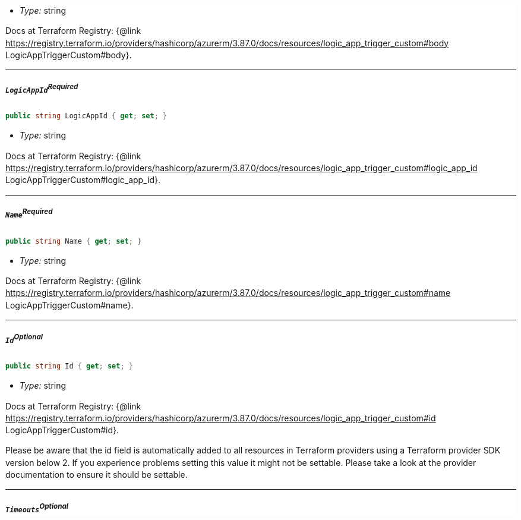 - *Type:* string

Docs at Terraform Registry: {@link https://registry.terraform.io/providers/hashicorp/azurerm/3.87.0/docs/resources/logic_app_trigger_custom#body LogicAppTriggerCustom#body}.

---

##### `LogicAppId`<sup>Required</sup> <a name="LogicAppId" id="@cdktf/provider-azurerm.logicAppTriggerCustom.LogicAppTriggerCustomConfig.property.logicAppId"></a>

```csharp
public string LogicAppId { get; set; }
```

- *Type:* string

Docs at Terraform Registry: {@link https://registry.terraform.io/providers/hashicorp/azurerm/3.87.0/docs/resources/logic_app_trigger_custom#logic_app_id LogicAppTriggerCustom#logic_app_id}.

---

##### `Name`<sup>Required</sup> <a name="Name" id="@cdktf/provider-azurerm.logicAppTriggerCustom.LogicAppTriggerCustomConfig.property.name"></a>

```csharp
public string Name { get; set; }
```

- *Type:* string

Docs at Terraform Registry: {@link https://registry.terraform.io/providers/hashicorp/azurerm/3.87.0/docs/resources/logic_app_trigger_custom#name LogicAppTriggerCustom#name}.

---

##### `Id`<sup>Optional</sup> <a name="Id" id="@cdktf/provider-azurerm.logicAppTriggerCustom.LogicAppTriggerCustomConfig.property.id"></a>

```csharp
public string Id { get; set; }
```

- *Type:* string

Docs at Terraform Registry: {@link https://registry.terraform.io/providers/hashicorp/azurerm/3.87.0/docs/resources/logic_app_trigger_custom#id LogicAppTriggerCustom#id}.

Please be aware that the id field is automatically added to all resources in Terraform providers using a Terraform provider SDK version below 2.
If you experience problems setting this value it might not be settable. Please take a look at the provider documentation to ensure it should be settable.

---

##### `Timeouts`<sup>Optional</sup> <a name="Timeouts" id="@cdktf/provider-azurerm.logicAppTriggerCustom.LogicAppTriggerCustomConfig.property.timeouts"></a>
